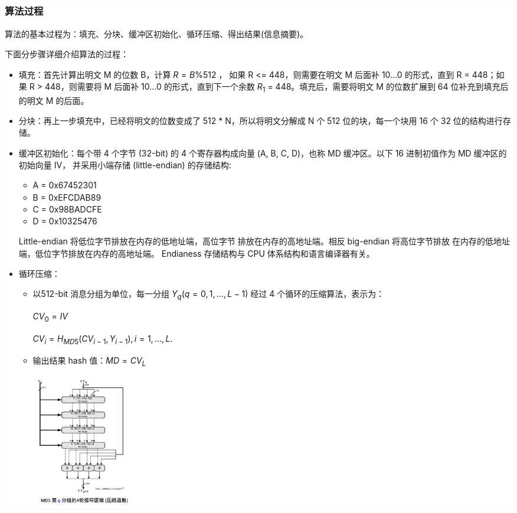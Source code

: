 ### 算法过程

算法的基本过程为：填充、分块、缓冲区初始化、循环压缩、得出结果(信息摘要)。

下面分步骤详细介绍算法的过程：

- 填充：首先计算出明文 M 的位数 B，计算 $R = B\%512$ ， 如果 R <= 448，则需要在明文 M 后面补 10...0 的形式，直到 R = 448；如果 R > 448，则需要将 M 后面补 10...0 的形式，直到下一个余数 $R_1$ = 448。填充后，需要将明文 M 的位数扩展到 64 位补充到填充后的明文 M 的后面。

- 分块：再上一步填充中，已经将明文的位数变成了 512 * N，所以将明文分解成 N 个 512 位的块，每一个块用 16 个 32 位的结构进行存储。

- 缓冲区初始化：每个带 4 个字节 (32-bit) 的 4 个寄存器构成向量 (A, B, C, D)，也称 MD 缓冲区。以下 16 进制初值作为 MD 缓冲区的初始向量 IV， 并采用小端存储 (little-endian) 的存储结构:

  - A = 0x67452301
  - B = 0xEFCDAB89
  - C = 0x98BADCFE 
  - D = 0x10325476

  Little-endian 将低位字节排放在内存的低地址端，高位字节 排放在内存的高地址端。相反 big-endian 将高位字节排放 在内存的低地址端，低位字节排放在内存的高地址端。 Endianess 存储结构与 CPU 体系结构和语言编译器有关。

- 循环压缩：

  - 以512-bit 消息分组为单位，每一分组 $Y_q(q=0,1,...,L-1)$ 经过 4 个循环的压缩算法，表示为：

    $CV_0=IV$

    $CV_i=H_{MD5}(CV_{i-1},Y_{i-1}),i=1,...,L.$ 

  - 输出结果 hash 值：$MD=CV_L$

    <img src="./img/image-20201118092258442.png" alt="image-20201118092258442" style="zoom: 33%;" />
